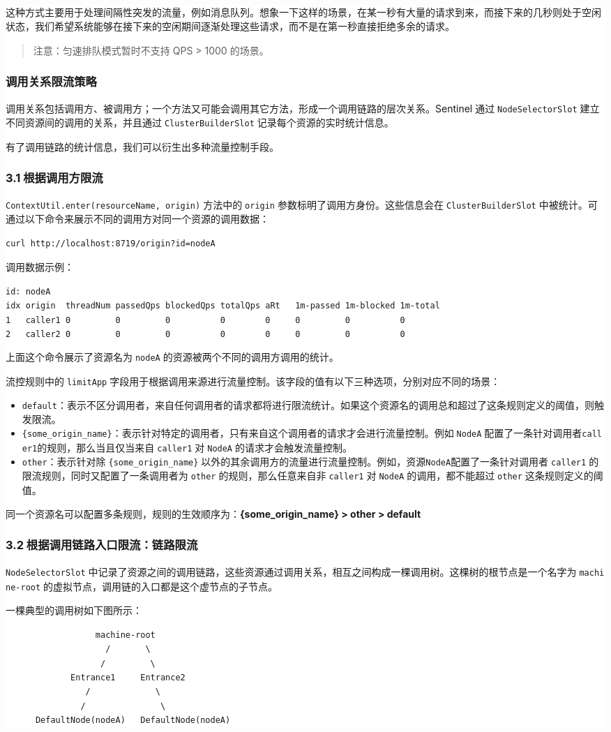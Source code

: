 这种方式主要用于处理间隔性突发的流量，例如消息队列。想象一下这样的场景，在某一秒有大量的请求到来，而接下来的几秒则处于空闲状态，我们希望系统能够在接下来的空闲期间逐渐处理这些请求，而不是在第一秒直接拒绝多余的请求。

> 注意：匀速排队模式暂时不支持 QPS > 1000 的场景。





### 调用关系限流策略

调用关系包括调用方、被调用方；一个方法又可能会调用其它方法，形成一个调用链路的层次关系。Sentinel 通过 `NodeSelectorSlot` 建立不同资源间的调用的关系，并且通过 `ClusterBuilderSlot` 记录每个资源的实时统计信息。

有了调用链路的统计信息，我们可以衍生出多种流量控制手段。

### 3.1 根据调用方限流

`ContextUtil.enter(resourceName, origin)` 方法中的 `origin` 参数标明了调用方身份。这些信息会在 `ClusterBuilderSlot` 中被统计。可通过以下命令来展示不同的调用方对同一个资源的调用数据：

```
curl http://localhost:8719/origin?id=nodeA
```

调用数据示例：

```
id: nodeA
idx origin  threadNum passedQps blockedQps totalQps aRt   1m-passed 1m-blocked 1m-total 
1   caller1 0         0         0          0        0     0         0          0
2   caller2 0         0         0          0        0     0         0          0
```

上面这个命令展示了资源名为 `nodeA` 的资源被两个不同的调用方调用的统计。

流控规则中的 `limitApp` 字段用于根据调用来源进行流量控制。该字段的值有以下三种选项，分别对应不同的场景：

- `default`：表示不区分调用者，来自任何调用者的请求都将进行限流统计。如果这个资源名的调用总和超过了这条规则定义的阈值，则触发限流。
- `{some_origin_name}`：表示针对特定的调用者，只有来自这个调用者的请求才会进行流量控制。例如 `NodeA` 配置了一条针对调用者`caller1`的规则，那么当且仅当来自 `caller1` 对 `NodeA` 的请求才会触发流量控制。
- `other`：表示针对除 `{some_origin_name}` 以外的其余调用方的流量进行流量控制。例如，资源`NodeA`配置了一条针对调用者 `caller1` 的限流规则，同时又配置了一条调用者为 `other` 的规则，那么任意来自非 `caller1` 对 `NodeA` 的调用，都不能超过 `other` 这条规则定义的阈值。

同一个资源名可以配置多条规则，规则的生效顺序为：**{some_origin_name} > other > default**

### 3.2 根据调用链路入口限流：链路限流

`NodeSelectorSlot` 中记录了资源之间的调用链路，这些资源通过调用关系，相互之间构成一棵调用树。这棵树的根节点是一个名字为 `machine-root` 的虚拟节点，调用链的入口都是这个虚节点的子节点。

一棵典型的调用树如下图所示：

```
     	          machine-root
                    /       \
                   /         \
             Entrance1     Entrance2
                /             \
               /               \
      DefaultNode(nodeA)   DefaultNode(nodeA)
```
